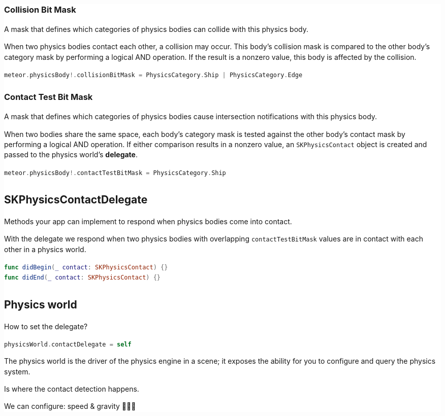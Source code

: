 

### Collision Bit Mask

A mask that defines which categories of physics bodies can collide with this physics body.

When two physics bodies contact each other, a collision may occur. This body’s collision mask is compared to the other body’s category mask by performing a logical AND operation. If the result is a nonzero value, this body is affected by the collision.

```swift
meteor.physicsBody!.collisionBitMask = PhysicsCategory.Ship | PhysicsCategory.Edge
```



### Contact Test Bit Mask

A mask that defines which categories of physics bodies cause intersection notifications with this physics body.

When two bodies share the same space, each body’s category mask is tested against the other body’s contact mask by performing a logical AND operation. If either comparison results in a nonzero value, an `SKPhysicsContact` object is created and passed to the physics world’s **delegate**.

```swift
meteor.physicsBody!.contactTestBitMask = PhysicsCategory.Ship
```



## SKPhysicsContactDelegate

Methods your app can implement to respond when physics bodies come into contact.

With the delegate we respond when two physics bodies with overlapping `contactTestBitMask` values are in contact with each other in a physics world.

```swift
func didBegin(_ contact: SKPhysicsContact) {}
func didEnd(_ contact: SKPhysicsContact) {}
```



## Physics world

How to set the delegate?

```swift
physicsWorld.contactDelegate = self
```

The physics world is the driver of the physics engine in a scene; it exposes the ability for you to configure and query the physics system.

Is where the contact detection happens.

We can configure: speed & gravity 👩🏻‍🚀

